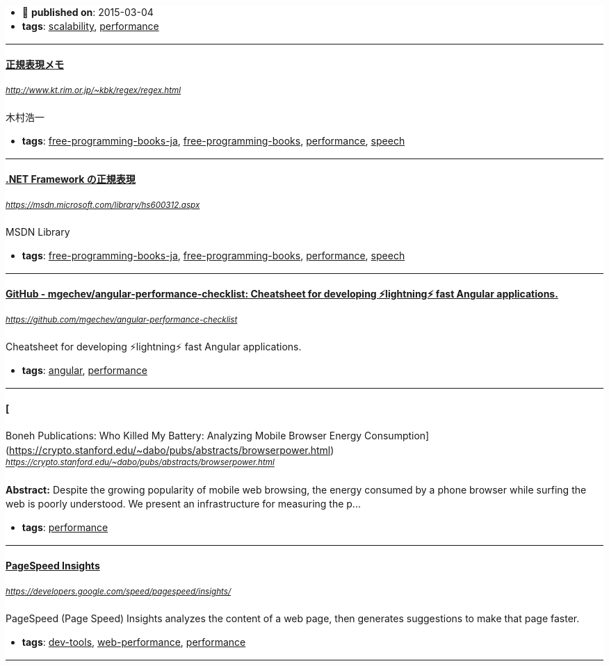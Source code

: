 * :calendar: **published on**: 2015-03-04
* **tags**: [scalability](../tagged/scalability.md), [performance](../tagged/performance.md)
---
#### [正規表現メモ](http://www.kt.rim.or.jp/~kbk/regex/regex.html)
_<sup>http://www.kt.rim.or.jp/~kbk/regex/regex.html</sup>_

木村浩一
* **tags**: [free-programming-books-ja](../tagged/free-programming-books-ja.md), [free-programming-books](../tagged/free-programming-books.md), [performance](../tagged/performance.md), [speech](../tagged/speech.md)
---
#### [.NET Framework の正規表現](https://msdn.microsoft.com/library/hs600312.aspx)
_<sup>https://msdn.microsoft.com/library/hs600312.aspx</sup>_

MSDN Library
* **tags**: [free-programming-books-ja](../tagged/free-programming-books-ja.md), [free-programming-books](../tagged/free-programming-books.md), [performance](../tagged/performance.md), [speech](../tagged/speech.md)
---
#### [GitHub - mgechev/angular-performance-checklist: Cheatsheet for developing ⚡lightning⚡ fast Angular applications.](https://github.com/mgechev/angular-performance-checklist)
_<sup>https://github.com/mgechev/angular-performance-checklist</sup>_

Cheatsheet for developing ⚡lightning⚡ fast Angular applications.
* **tags**: [angular](../tagged/angular.md), [performance](../tagged/performance.md)
---
#### [  
Boneh Publications: 
Who Killed My Battery: Analyzing Mobile Browser Energy Consumption](https://crypto.stanford.edu/~dabo/pubs/abstracts/browserpower.html)
_<sup>https://crypto.stanford.edu/~dabo/pubs/abstracts/browserpower.html</sup>_

**Abstract:**
Despite the growing popularity of mobile web browsing, the energy consumed by a phone browser while surfing the web is poorly understood. We present an infrastructure for measuring the p...
* **tags**: [performance](../tagged/performance.md)
---
#### [PageSpeed Insights](https://developers.google.com/speed/pagespeed/insights/)
_<sup>https://developers.google.com/speed/pagespeed/insights/</sup>_

PageSpeed (Page Speed) Insights analyzes the content of a web page, then generates suggestions to make that page faster.
* **tags**: [dev-tools](../tagged/dev-tools.md), [web-performance](../tagged/web-performance.md), [performance](../tagged/performance.md)
---
